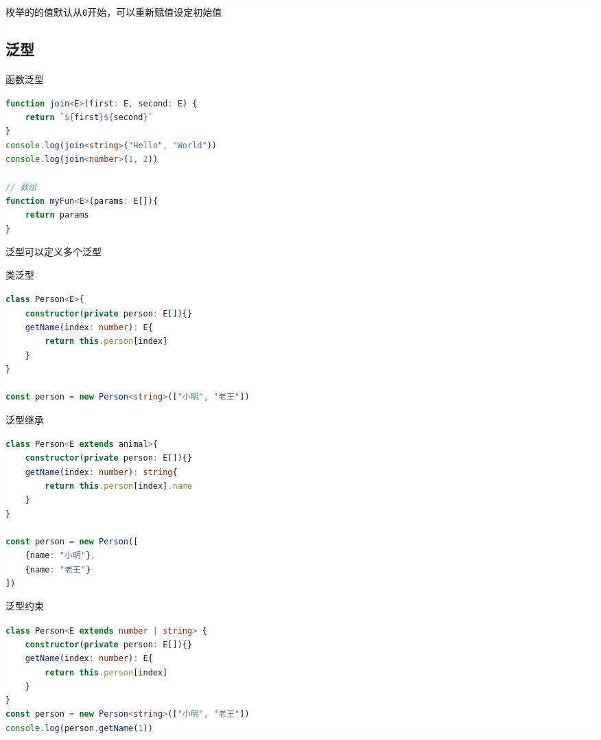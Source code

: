 枚举的的值默认从`0`开始，可以重新赋值设定初始值

## 泛型

函数泛型

```typescript
function join<E>(first: E, second: E) {
    return `${first}${second}`
}
console.log(join<string>("Hello", "World"))
console.log(join<number>(1, 2))

// 数组
function myFun<E>(params: E[]){
    return params
}
```

泛型可以定义多个泛型

类泛型

```typescript
class Person<E>{
    constructor(private person: E[]){}
    getName(index: number): E{
        return this.person[index]
    }
}

const person = new Person<string>(["小明", "老王"])
```

泛型继承

```typescript
class Person<E extends animal>{
    constructor(private person: E[]){}
    getName(index: number): string{
        return this.person[index].name
    }
}

const person = new Person([
    {name: "小明"},
    {name: "老王"}
])
```

泛型约束

```typescript
class Person<E extends number | string> {
    constructor(private person: E[]){}
    getName(index: number): E{
        return this.person[index]
    }
}
const person = new Person<string>(["小明", "老王"])
console.log(person.getName(1))
```
